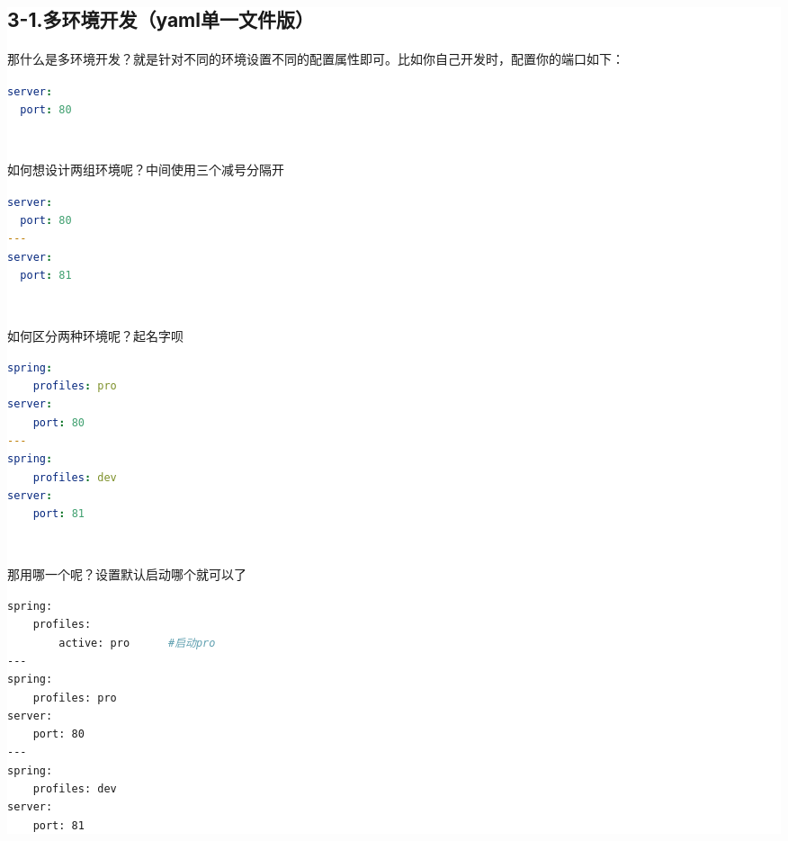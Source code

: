 ## 3-1.多环境开发（yaml单一文件版）

那什么是多环境开发？就是针对不同的环境设置不同的配置属性即可。比如你自己开发时，配置你的端口如下：

```yaml
server:
  port: 80
```

![点击并拖拽以移动](data:image/gif;base64,R0lGODlhAQABAPABAP///wAAACH5BAEKAAAALAAAAAABAAEAAAICRAEAOw==)

如何想设计两组环境呢？中间使用三个减号分隔开

```yaml
server:
  port: 80
---
server:
  port: 81
```

![点击并拖拽以移动](data:image/gif;base64,R0lGODlhAQABAPABAP///wAAACH5BAEKAAAALAAAAAABAAEAAAICRAEAOw==)

如何区分两种环境呢？起名字呗

```yaml
spring:
	profiles: pro
server:
	port: 80
---
spring:
	profiles: dev
server:
	port: 81
```

![点击并拖拽以移动](data:image/gif;base64,R0lGODlhAQABAPABAP///wAAACH5BAEKAAAALAAAAAABAAEAAAICRAEAOw==)

那用哪一个呢？设置默认启动哪个就可以了

```bash
spring:
	profiles:
		active: pro		 #启动pro
---
spring:
	profiles: pro
server:
	port: 80
---
spring:
	profiles: dev
server:
	port: 81
```
